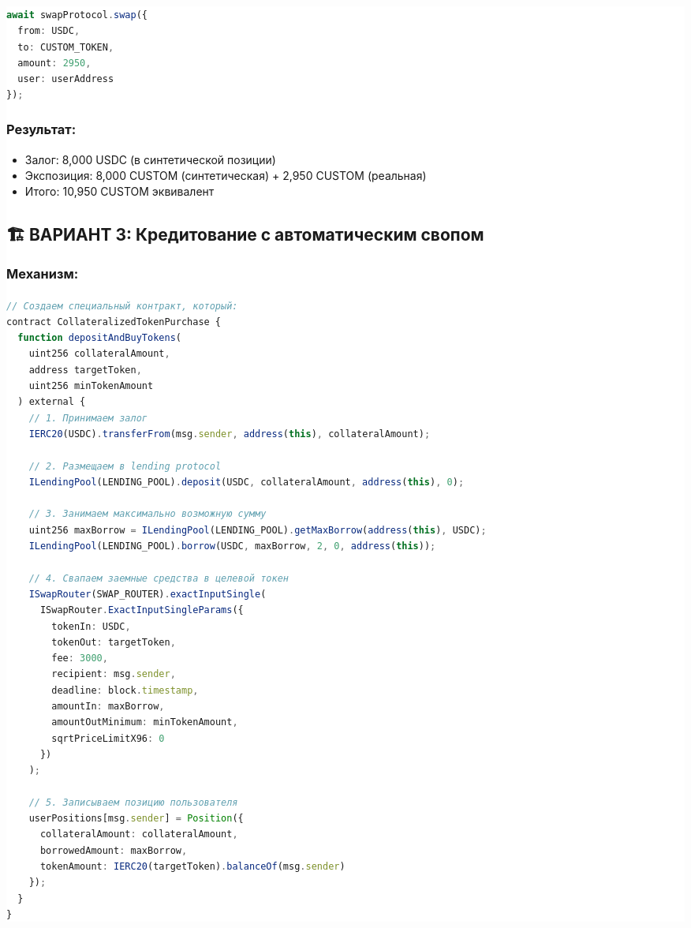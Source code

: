 ```typescript
await swapProtocol.swap({
  from: USDC,
  to: CUSTOM_TOKEN,
  amount: 2950,
  user: userAddress
});
```

### Результат:
- Залог: 8,000 USDC (в синтетической позиции)
- Экспозиция: 8,000 CUSTOM (синтетическая) + 2,950 CUSTOM (реальная)
- Итого: 10,950 CUSTOM эквивалент

## 🏗️ ВАРИАНТ 3: Кредитование с автоматическим свопом

### Механизм:
```typescript
// Создаем специальный контракт, который:
contract CollateralizedTokenPurchase {
  function depositAndBuyTokens(
    uint256 collateralAmount,
    address targetToken,
    uint256 minTokenAmount
  ) external {
    // 1. Принимаем залог
    IERC20(USDC).transferFrom(msg.sender, address(this), collateralAmount);
    
    // 2. Размещаем в lending protocol
    ILendingPool(LENDING_POOL).deposit(USDC, collateralAmount, address(this), 0);
    
    // 3. Занимаем максимально возможную сумму
    uint256 maxBorrow = ILendingPool(LENDING_POOL).getMaxBorrow(address(this), USDC);
    ILendingPool(LENDING_POOL).borrow(USDC, maxBorrow, 2, 0, address(this));
    
    // 4. Свапаем заемные средства в целевой токен
    ISwapRouter(SWAP_ROUTER).exactInputSingle(
      ISwapRouter.ExactInputSingleParams({
        tokenIn: USDC,
        tokenOut: targetToken,
        fee: 3000,
        recipient: msg.sender,
        deadline: block.timestamp,
        amountIn: maxBorrow,
        amountOutMinimum: minTokenAmount,
        sqrtPriceLimitX96: 0
      })
    );
    
    // 5. Записываем позицию пользователя
    userPositions[msg.sender] = Position({
      collateralAmount: collateralAmount,
      borrowedAmount: maxBorrow,
      tokenAmount: IERC20(targetToken).balanceOf(msg.sender)
    });
  }
}
```
